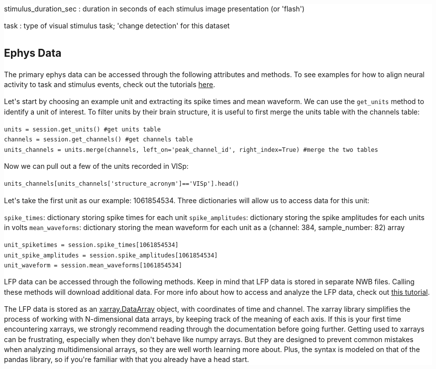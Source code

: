 stimulus_duration_sec
: duration in seconds of each stimulus image presentation (or 'flash')

task
: type of visual stimulus task; 'change detection' for this dataset

## Ephys Data

The primary ephys data can be accessed through the following attributes and methods. To see examples for how to align neural activity to task and stimulus events, check out the tutorials [here](https://allensdk.readthedocs.io/en/latest/visual_behavior_neuropixels.html).

Let's start by choosing an example unit and extracting its spike times and mean waveform. We can use the `get_units` method to identify a unit of interest. To filter units by their brain structure, it is useful to first merge the units table with the channels table:

```{code-cell} ipython3
units = session.get_units() #get units table
channels = session.get_channels() #get channels table
units_channels = units.merge(channels, left_on='peak_channel_id', right_index=True) #merge the two tables
```

Now we can pull out a few of the units recorded in VISp:

```{code-cell} ipython3
units_channels[units_channels['structure_acronym']=='VISp'].head()
```

Let's take the first unit as our example: 1061854534. Three dictionaries will allow us to access data for this unit:

`spike_times`: dictionary storing spike times for each unit
`spike_amplitudes`: dictionary storing the spike amplitudes for each units in volts
`mean_waveforms`: dictionary storing the mean waveform for each unit as a (channel: 384, sample_number: 82) array

```{code-cell} ipython3
unit_spiketimes = session.spike_times[1061854534]
unit_spike_amplitudes = session.spike_amplitudes[1061854534]
unit_waveform = session.mean_waveforms[1061854534]
```

LFP data can be accessed through the following methods. Keep in mind that LFP data is stored in separate NWB files. Calling these methods will download additional data. For more info about how to access and analyze the LFP data, check out [this tutorial](https://allensdk.readthedocs.io/en/latest/_static/examples/nb/visual_behavior_neuropixels_LFP_analysis.html).

The LFP data is stored as an [xarray.DataArray](http://xarray.pydata.org/en/stable/) object, with coordinates of time and channel. The xarray library simplifies the process of working with N-dimensional data arrays, by keeping track of the meaning of each axis. If this is your first time encountering xarrays, we strongly recommend reading through the documentation before going further. Getting used to xarrays can be frustrating, especially when they don't behave like numpy arrays. But they are designed to prevent common mistakes when analyzing multidimensional arrays, so they are well worth learning more about. Plus, the syntax is modeled on that of the pandas library, so if you're familiar with that you already have a head start.
